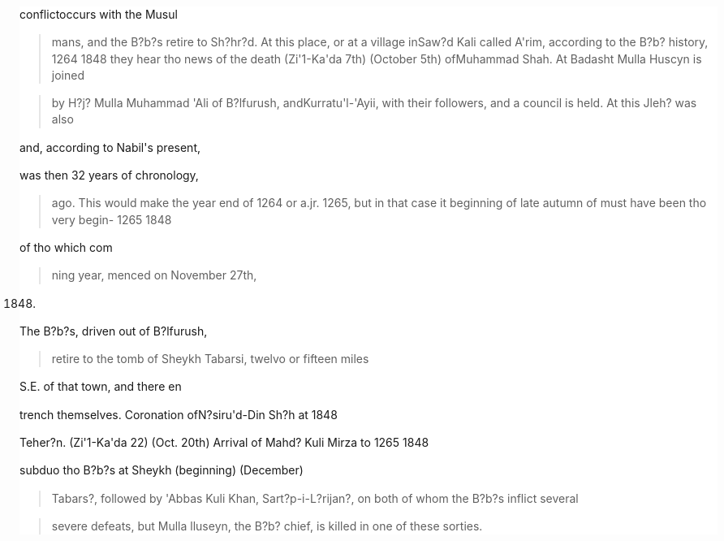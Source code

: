 conflictoccurs with the Musul
> mans, and the B?b?s retire to
> Sh?hr?d.    At this place, or at a
> village inSaw?d Kali called A'rim,
> according to the B?b? history,             1264                                                1848
> they  hear tho news  of the  death  (Zi'1-Ka'da 7th)                                      (October 5th)
> ofMuhammad Shah.
At Badasht Mulla Huscyn is joined

> by H?j? Mulla Muhammad         'Ali
> of B?lfurush,              andKurratu'l-'Ayii,
with       their      followers,    and a council
is held.           At      this Jleh? was also

and,     according              to Nabil's
present,

was    then         32    years          of
chronology,
> ago.         This would make the year                                    end of 1264 or
> a.jr.        1265, but in that case it                                     beginning of    late autumn of
must         have been tho very begin-                                     1265                  1848

of      tho                  which              com
> ning                         year,
menced              on       November                      27th,

1848.
The B?b?s, driven out of B?lfurush,

> retire to the tomb of Sheykh
> Tabarsi,            twelvo          or   fifteen         miles

S.E.      of     that      town,        and        there      en

trench         themselves.
Coronation ofN?siru'd-Din                          Sh?h at                         1848

Teher?n.                (Zi'1-Ka'da 22)    (Oct. 20th)
Arrival of Mahd? Kuli                             Mirza to                       1265            1848

subduo tho B?b?s at Sheykh                                               (beginning)       (December)
> Tabars?, followed by 'Abbas Kuli
> Khan, Sart?p-i-L?rijan?, on both
of whom the B?b?s inflict several

> severe defeats, but Mulla lluseyn,
> the B?b? chief, is killed in one of
> these      sorties.
